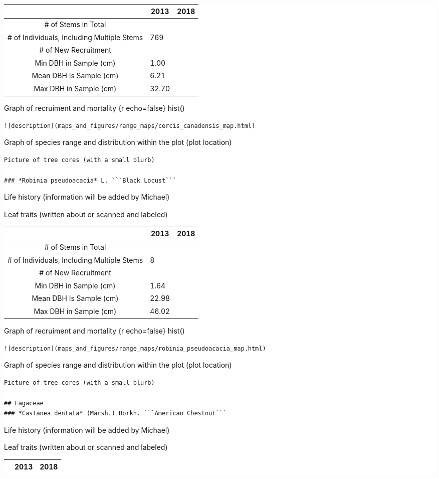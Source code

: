 |                                            | 2013 | 2018 |
|:------------------------------------------:|------|------|
| # of Stems in Total                        |      |      |
| # of Individuals, Including Multiple Stems | 769  |      |
| # of New Recruitment                       |      |      |
| Min DBH in Sample (cm)                     | 1.00 |      |
| Mean DBH Is Sample (cm)                    | 6.21 |      |
| Max DBH in Sample (cm)                     |32.70 |      |
```
```
Graph of recruiment and mortality
{r echo=false}
hist()
```
![description](maps_and_figures/range_maps/cercis_canadensis_map.html)
```
Graph of species range and distribution within the plot (plot location)
```
Picture of tree cores (with a small blurb)

### *Robinia pseudoacacia* L. ```Black Locust```
```
Life history (information will be added by Michael)
```
```
Leaf traits (written about or scanned and labeled)
```
```
|                                            | 2013 | 2018 |
|:------------------------------------------:|------|------|
| # of Stems in Total                        |      |      |
| # of Individuals, Including Multiple Stems |   8  |      |
| # of New Recruitment                       |      |      |
| Min DBH in Sample (cm)                     | 1.64 |      |
| Mean DBH Is Sample (cm)                    |22.98 |      |
| Max DBH in Sample (cm)                     |46.02 |      |
```
```
Graph of recruiment and mortality
{r echo=false}
hist()
```
![description](maps_and_figures/range_maps/robinia_pseudoacacia_map.html)
```
Graph of species range and distribution within the plot (plot location)
```
Picture of tree cores (with a small blurb)

## Fagaceae
### *Castanea dentata* (Marsh.) Borkh. ```American Chestnut```
```
Life history (information will be added by Michael)
```
```
Leaf traits (written about or scanned and labeled)
```
```
|                                            | 2013 | 2018 |
|:------------------------------------------:|------|------|